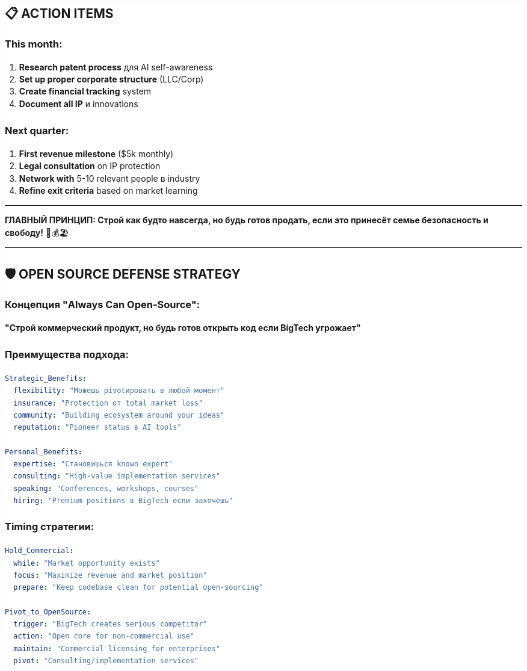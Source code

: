 
## 📋 ACTION ITEMS

### This month:
1. **Research patent process** для AI self-awareness
2. **Set up proper corporate structure** (LLC/Corp)  
3. **Create financial tracking** system
4. **Document all IP** и innovations

### Next quarter:
1. **First revenue milestone** ($5k monthly)
2. **Legal consultation** on IP protection
3. **Network with** 5-10 relevant people в industry
4. **Refine exit criteria** based on market learning

---

**ГЛАВНЫЙ ПРИНЦИП: Строй как будто навсегда, но будь готов продать, если это принесёт семье безопасность и свободу!** 🎯💰🏖️

---

## 🛡️ OPEN SOURCE DEFENSE STRATEGY

### Концепция "Always Can Open-Source":
**"Строй коммерческий продукт, но будь готов открыть код если BigTech угрожает"**

### Преимущества подхода:
```yaml
Strategic_Benefits:
  flexibility: "Можешь pivotировать в любой момент"
  insurance: "Protection от total market loss"
  community: "Building ecosystem around your ideas"
  reputation: "Pioneer status в AI tools"
  
Personal_Benefits:
  expertise: "Становишься known expert"
  consulting: "High-value implementation services"
  speaking: "Conferences, workshops, courses"
  hiring: "Premium positions в BigTech если захочешь"
```

### Timing стратегии:
```yaml
Hold_Commercial:
  while: "Market opportunity exists"
  focus: "Maximize revenue and market position"
  prepare: "Keep codebase clean for potential open-sourcing"
  
Pivot_to_OpenSource:
  trigger: "BigTech creates serious competitor"
  action: "Open core for non-commercial use"
  maintain: "Commercial licensing for enterprises"
  pivot: "Consulting/implementation services"
```

